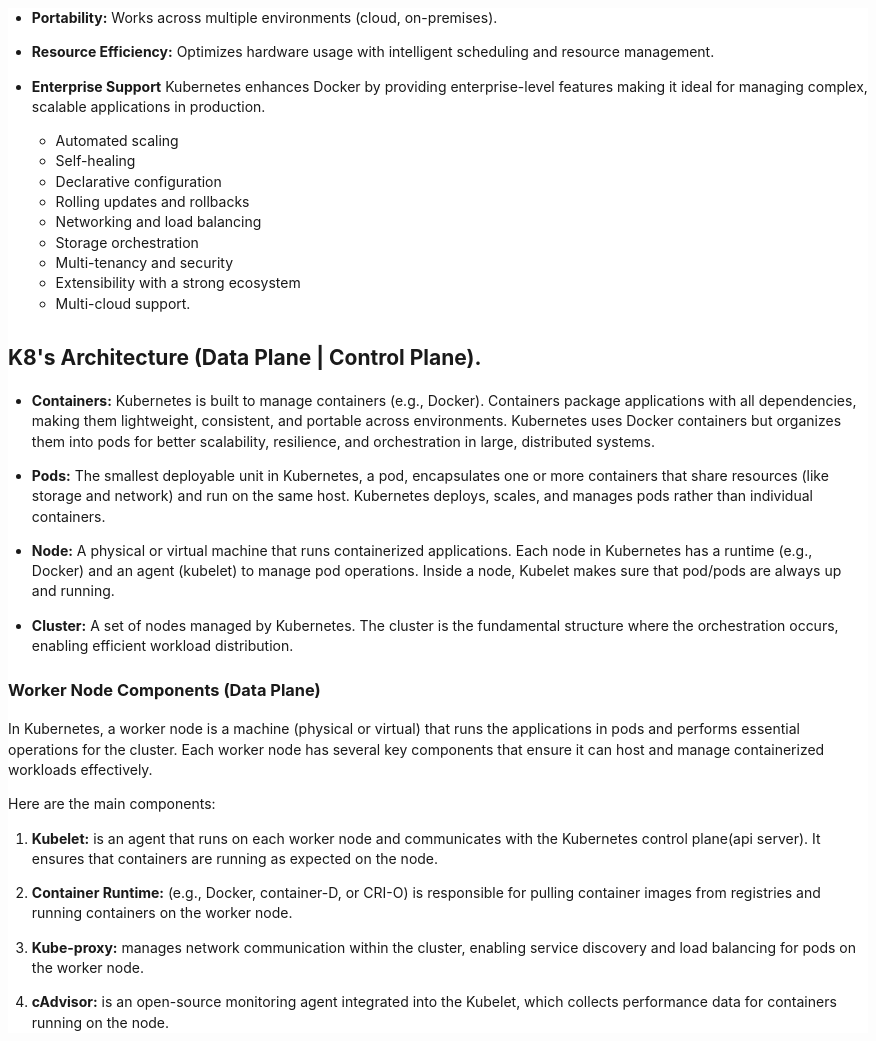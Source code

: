 - **Portability:** Works across multiple environments (cloud, on-premises).

- **Resource Efficiency:** Optimizes hardware usage with intelligent scheduling and resource management.

- **Enterprise Support** Kubernetes enhances Docker by providing enterprise-level features making it ideal for managing complex, scalable applications in production.

    - Automated scaling
    - Self-healing
    - Declarative configuration
    - Rolling updates and rollbacks
    - Networking and load balancing
    - Storage orchestration
    - Multi-tenancy and security
    - Extensibility with a strong ecosystem
    - Multi-cloud support.

## K8's Architecture (Data Plane | Control Plane).

- **Containers:** Kubernetes is built to manage containers (e.g., Docker). Containers package applications with all dependencies, making them lightweight, consistent, and portable across environments. Kubernetes uses Docker containers but organizes them into pods for better scalability, resilience, and orchestration in large, distributed systems.

- **Pods:** The smallest deployable unit in Kubernetes, a pod, encapsulates one or more 
containers that share resources (like storage and network) and run on the same host. 
Kubernetes deploys, scales, and manages pods rather than individual containers.

- **Node:** A physical or virtual machine that runs containerized applications. Each node in 
Kubernetes has a runtime (e.g., Docker) and an agent (kubelet) to manage pod operations. Inside a 
node, Kubelet makes sure that pod/pods are always up and running.

- **Cluster:** A set of nodes managed by Kubernetes. The cluster is the fundamental structure 
where the orchestration occurs, enabling efficient workload distribution.

### Worker Node Components (Data Plane)

In Kubernetes, a worker node is a machine (physical or virtual) that runs the applications in 
pods and performs essential operations for the cluster. Each worker node has several key 
components that ensure it can host and manage containerized workloads effectively. 

Here are the main components:

1. **Kubelet:** is an agent that runs on each worker node and communicates with the 
Kubernetes control plane(api server). It ensures that containers are running as expected on the node.

2. **Container Runtime:** (e.g., Docker, container-D, or CRI-O) is responsible
for pulling container images from registries and running containers on the worker node.

3. **Kube-proxy:** manages network communication within the cluster, enabling 
service discovery and load balancing for pods on the worker node.

4. **cAdvisor:** is an open-source monitoring agent integrated into the Kubelet, which collects 
performance data for containers running on the node.
